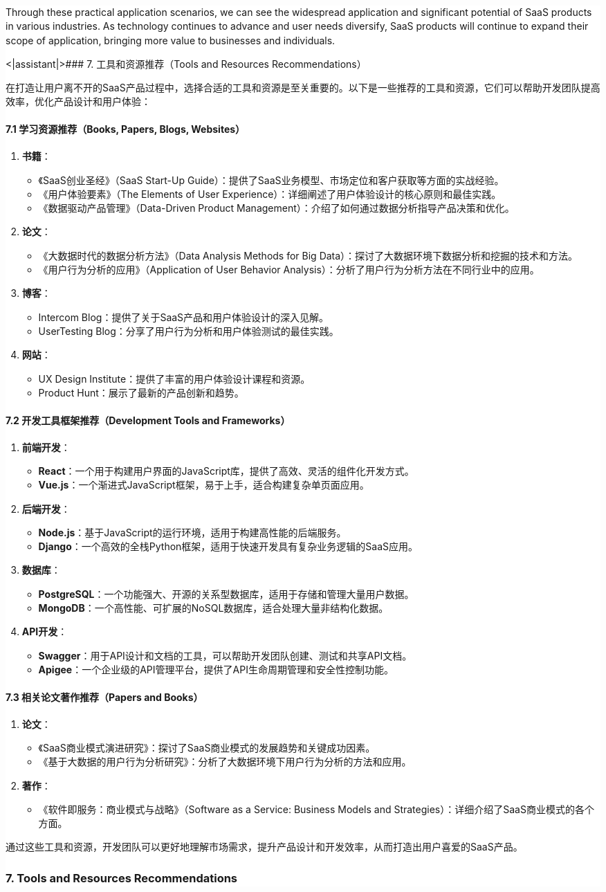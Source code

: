 Through these practical application scenarios, we can see the widespread application and significant potential of SaaS products in various industries. As technology continues to advance and user needs diversify, SaaS products will continue to expand their scope of application, bringing more value to businesses and individuals.

<|assistant|>### 7. 工具和资源推荐（Tools and Resources Recommendations）

在打造让用户离不开的SaaS产品过程中，选择合适的工具和资源是至关重要的。以下是一些推荐的工具和资源，它们可以帮助开发团队提高效率，优化产品设计和用户体验：

#### 7.1 学习资源推荐（Books, Papers, Blogs, Websites）

1. **书籍**：
   - 《SaaS创业圣经》（SaaS Start-Up Guide）：提供了SaaS业务模型、市场定位和客户获取等方面的实战经验。
   - 《用户体验要素》（The Elements of User Experience）：详细阐述了用户体验设计的核心原则和最佳实践。
   - 《数据驱动产品管理》（Data-Driven Product Management）：介绍了如何通过数据分析指导产品决策和优化。

2. **论文**：
   - 《大数据时代的数据分析方法》（Data Analysis Methods for Big Data）：探讨了大数据环境下数据分析和挖掘的技术和方法。
   - 《用户行为分析的应用》（Application of User Behavior Analysis）：分析了用户行为分析方法在不同行业中的应用。

3. **博客**：
   - Intercom Blog：提供了关于SaaS产品和用户体验设计的深入见解。
   - UserTesting Blog：分享了用户行为分析和用户体验测试的最佳实践。

4. **网站**：
   - UX Design Institute：提供了丰富的用户体验设计课程和资源。
   - Product Hunt：展示了最新的产品创新和趋势。

#### 7.2 开发工具框架推荐（Development Tools and Frameworks）

1. **前端开发**：
   - **React**：一个用于构建用户界面的JavaScript库，提供了高效、灵活的组件化开发方式。
   - **Vue.js**：一个渐进式JavaScript框架，易于上手，适合构建复杂单页面应用。

2. **后端开发**：
   - **Node.js**：基于JavaScript的运行环境，适用于构建高性能的后端服务。
   - **Django**：一个高效的全栈Python框架，适用于快速开发具有复杂业务逻辑的SaaS应用。

3. **数据库**：
   - **PostgreSQL**：一个功能强大、开源的关系型数据库，适用于存储和管理大量用户数据。
   - **MongoDB**：一个高性能、可扩展的NoSQL数据库，适合处理大量非结构化数据。

4. **API开发**：
   - **Swagger**：用于API设计和文档的工具，可以帮助开发团队创建、测试和共享API文档。
   - **Apigee**：一个企业级的API管理平台，提供了API生命周期管理和安全性控制功能。

#### 7.3 相关论文著作推荐（Papers and Books）

1. **论文**：
   - 《SaaS商业模式演进研究》：探讨了SaaS商业模式的发展趋势和关键成功因素。
   - 《基于大数据的用户行为分析研究》：分析了大数据环境下用户行为分析的方法和应用。

2. **著作**：
   - 《软件即服务：商业模式与战略》（Software as a Service: Business Models and Strategies）：详细介绍了SaaS商业模式的各个方面。

通过这些工具和资源，开发团队可以更好地理解市场需求，提升产品设计和开发效率，从而打造出用户喜爱的SaaS产品。

### 7. Tools and Resources Recommendations
